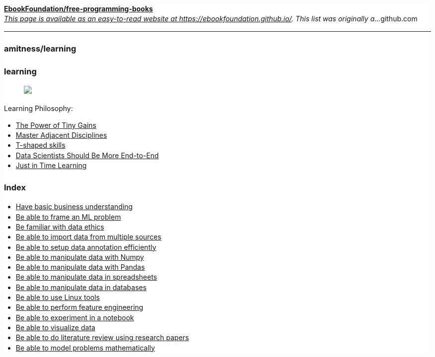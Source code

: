 <a href="https://github.com/EbookFoundation/free-programming-books" class="markup--anchor markup--mixtapeEmbed-anchor" title="https://github.com/EbookFoundation/free-programming-books"><strong>EbookFoundation/free-programming-books</strong><br />
<em>This page is available as an easy-to-read website at https://ebookfoundation.github.io/. This list was originally a…</em>github.com</a><a href="https://github.com/EbookFoundation/free-programming-books" class="js-mixtapeImage mixtapeImage u-ignoreBlock"></a>

---

### amitness/learning

### learning

<figure><img src="https://cdn-images-1.medium.com/max/800/0*oltNkiVraWfBjjuG" class="graf-image" /></figure>Learning Philosophy:

- <span id="6363"><a href="https://jamesclear.com/continuous-improvement" class="markup--anchor markup--li-anchor">The Power of Tiny Gains</a></span>
- <span id="86c3"><a href="http://www.effectiveengineer.com/blog/master-adjacent-disciplines" class="markup--anchor markup--li-anchor">Master Adjacent Disciplines</a></span>
- <span id="45bd"><a href="https://en.wikipedia.org/wiki/T-shaped_skills" class="markup--anchor markup--li-anchor">T-shaped skills</a></span>
- <span id="d134"><a href="https://eugeneyan.com/writing/end-to-end-data-science/" class="markup--anchor markup--li-anchor">Data Scientists Should Be More End-to-End</a></span>
- <span id="9ea4"><a href="https://www.developgoodhabits.com/just-in-time-learning/" class="markup--anchor markup--li-anchor">Just in Time Learning</a></span>

### Index

- <span id="7ee4"><a href="https://github.com/amitness/learning#have-basic-business-understanding" class="markup--anchor markup--li-anchor">Have basic business understanding</a></span>
- <span id="f96f"><a href="https://github.com/amitness/learning#be-able-to-frame-an-ml-problem" class="markup--anchor markup--li-anchor">Be able to frame an ML problem</a></span>
- <span id="bb7d"><a href="https://github.com/amitness/learning#be-familiar-with-data-ethics" class="markup--anchor markup--li-anchor">Be familiar with data ethics</a></span>
- <span id="00d1"><a href="https://github.com/amitness/learning#be-able-to-import-data-from-multiple-sources" class="markup--anchor markup--li-anchor">Be able to import data from multiple sources</a></span>
- <span id="bb8e"><a href="https://github.com/amitness/learning#be-able-to-setup-data-annotation-efficiently" class="markup--anchor markup--li-anchor">Be able to setup data annotation efficiently</a></span>
- <span id="e59f"><a href="https://github.com/amitness/learning#be-able-to-manipulate-data-with-numpy" class="markup--anchor markup--li-anchor">Be able to manipulate data with Numpy</a></span>
- <span id="e115"><a href="https://github.com/amitness/learning#be-able-to-manipulate-data-with-pandas" class="markup--anchor markup--li-anchor">Be able to manipulate data with Pandas</a></span>
- <span id="ada0"><a href="https://github.com/amitness/learning#be-able-to-manipulate-data-in-spreadsheets" class="markup--anchor markup--li-anchor">Be able to manipulate data in spreadsheets</a></span>
- <span id="c621"><a href="https://github.com/amitness/learning#be-able-to-manipulate-data-in-databases" class="markup--anchor markup--li-anchor">Be able to manipulate data in databases</a></span>
- <span id="b133"><a href="https://github.com/amitness/learning#be-able-to-use-linux-tools" class="markup--anchor markup--li-anchor">Be able to use Linux tools</a></span>
- <span id="eb9b"><a href="https://github.com/amitness/learning#be-able-to-perform-feature-engineering" class="markup--anchor markup--li-anchor">Be able to perform feature engineering</a></span>
- <span id="08bd"><a href="https://github.com/amitness/learning#be-able-to-experiment-in-a-notebook" class="markup--anchor markup--li-anchor">Be able to experiment in a notebook</a></span>
- <span id="06ef"><a href="https://github.com/amitness/learning#be-able-to-visualize-data" class="markup--anchor markup--li-anchor">Be able to visualize data</a></span>
- <span id="74ad"><a href="https://github.com/amitness/learning#be-able-to-do-literature-review-using-research-papers" class="markup--anchor markup--li-anchor">Be able to do literature review using research papers</a></span>
- <span id="0d86"><a href="https://github.com/amitness/learning#be-able-to-model-problems-mathematically" class="markup--anchor markup--li-anchor">Be able to model problems mathematically</a></span>